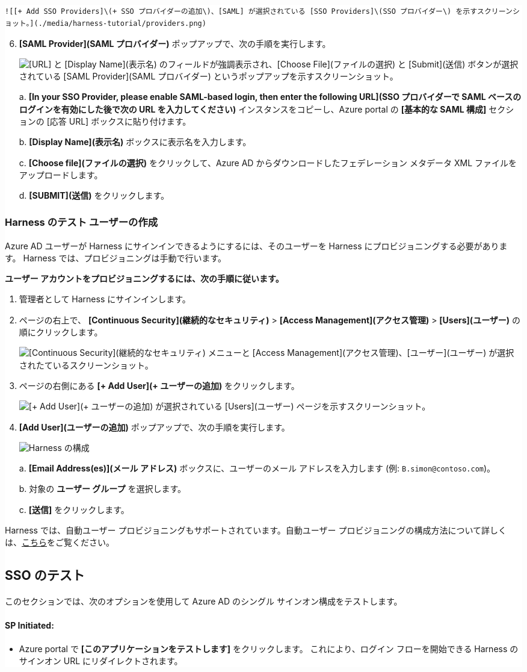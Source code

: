     ![[+ Add SSO Providers]\(+ SSO プロバイダーの追加\)、[SAML] が選択されている [SSO Providers]\(SSO プロバイダー\) を示すスクリーンショット。](./media/harness-tutorial/providers.png)

6. **[SAML Provider]\(SAML プロバイダー\)** ポップアップで、次の手順を実行します。

    ![[URL] と [Display Name]\(表示名\) のフィールドが強調表示され、[Choose File]\(ファイルの選択\) と [Submit]\(送信\) ボタンが選択されている [SAML Provider]\(SAML プロバイダー\) というポップアップを示すスクリーンショット。](./media/harness-tutorial/file.png)

    a. **[In your SSO Provider, please enable SAML-based login, then enter the following URL]\(SSO プロバイダーで SAML ベースのログインを有効にした後で次の URL を入力してください\)** インスタンスをコピーし、Azure portal の **[基本的な SAML 構成]** セクションの [応答 URL] ボックスに貼り付けます。

    b. **[Display Name]\(表示名\)** ボックスに表示名を入力します。

    c. **[Choose file]\(ファイルの選択\)** をクリックして、Azure AD からダウンロードしたフェデレーション メタデータ XML ファイルをアップロードします。

    d. **[SUBMIT]\(送信\)** をクリックします。

### <a name="create-harness-test-user"></a>Harness のテスト ユーザーの作成

Azure AD ユーザーが Harness にサインインできるようにするには、そのユーザーを Harness にプロビジョニングする必要があります。 Harness では、プロビジョニングは手動で行います。

**ユーザー アカウントをプロビジョニングするには、次の手順に従います。**

1. 管理者として Harness にサインインします。

1. ページの右上で、 **[Continuous Security]\(継続的なセキュリティ\)**  >  **[Access Management]\(アクセス管理\)**  >  **[Users]\(ユーザー\)** の順にクリックします。

    ![[Continuous Security]\(継続的なセキュリティ\) メニューと [Access Management]\(アクセス管理\)、[ユーザー]\(ユーザー\) が選択されたているスクリーンショット。](./media/harness-tutorial/users.png)

1. ページの右側にある **[+ Add User]\(+ ユーザーの追加)** をクリックします。

    ![[+ Add User]\(+ ユーザーの追加) が選択されている [Users]\(ユーザー\) ページを示すスクリーンショット。](./media/harness-tutorial/add-user.png)

1. **[Add User]\(ユーザーの追加\)** ポップアップで、次の手順を実行します。

    ![Harness の構成](./media/harness-tutorial/configure.png)

    a. **[Email Address(es)]\(メール アドレス\)** ボックスに、ユーザーのメール アドレスを入力します (例: `B.simon@contoso.com`)。

    b. 対象の **ユーザー グループ** を選択します。

    c. **[送信]** をクリックします。

Harness では、自動ユーザー プロビジョニングもサポートされています。自動ユーザー プロビジョニングの構成方法について詳しくは、[こちら](./harness-provisioning-tutorial.md)をご覧ください。

## <a name="test-sso"></a>SSO のテスト 

このセクションでは、次のオプションを使用して Azure AD のシングル サインオン構成をテストします。 

#### <a name="sp-initiated"></a>SP Initiated:

* Azure portal で **[このアプリケーションをテストします]** をクリックします。 これにより、ログイン フローを開始できる Harness のサインオン URL にリダイレクトされます。  
